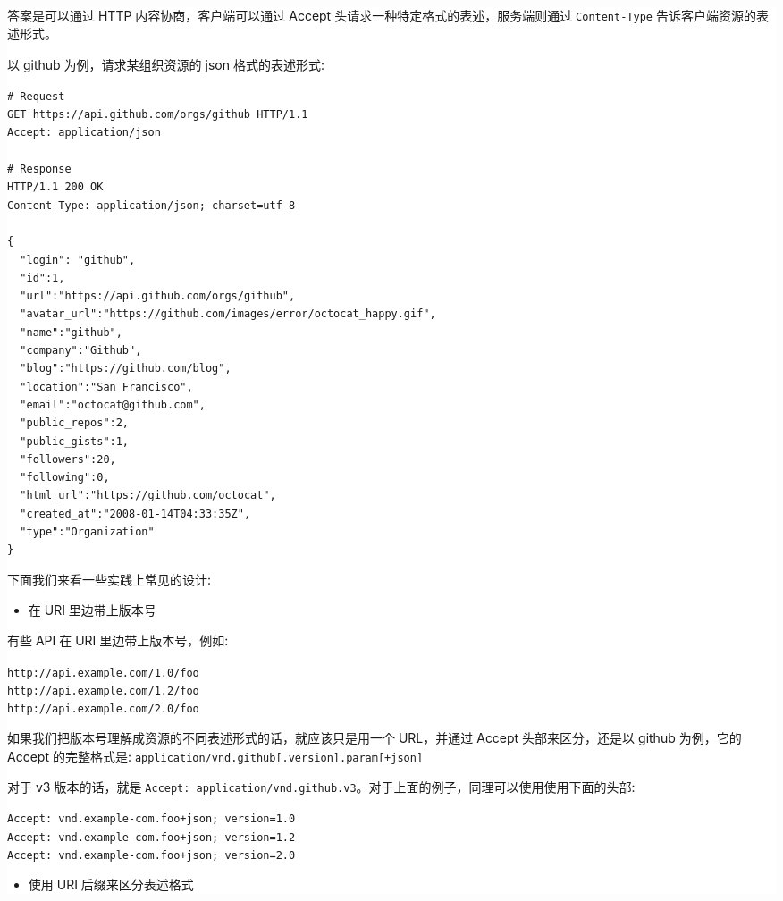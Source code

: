 答案是可以通过 HTTP 内容协商，客户端可以通过 Accept 头请求一种特定格式的表述，服务端则通过 `Content-Type` 告诉客户端资源的表述形式。

以 github 为例，请求某组织资源的 json 格式的表述形式:

```shell
# Request
GET https://api.github.com/orgs/github HTTP/1.1
Accept: application/json

# Response
HTTP/1.1 200 OK
Content-Type: application/json; charset=utf-8

{
  "login": "github",
  "id":1,
  "url":"https://api.github.com/orgs/github",
  "avatar_url":"https://github.com/images/error/octocat_happy.gif",
  "name":"github",
  "company":"Github",
  "blog":"https://github.com/blog",
  "location":"San Francisco",
  "email":"octocat@github.com",
  "public_repos":2,
  "public_gists":1,
  "followers":20,
  "following":0,
  "html_url":"https://github.com/octocat",
  "created_at":"2008-01-14T04:33:35Z",
  "type":"Organization"
}
```

下面我们来看一些实践上常见的设计:

- 在 URI 里边带上版本号

有些 API 在 URI 里边带上版本号，例如:

```shell
http://api.example.com/1.0/foo
http://api.example.com/1.2/foo
http://api.example.com/2.0/foo
```

如果我们把版本号理解成资源的不同表述形式的话，就应该只是用一个 URL，并通过 Accept 头部来区分，还是以 github 为例，它的 Accept 的完整格式是: `application/vnd.github[.version].param[+json]`

对于 v3 版本的话，就是 `Accept: application/vnd.github.v3`。对于上面的例子，同理可以使用使用下面的头部:

```shell
Accept: vnd.example-com.foo+json; version=1.0
Accept: vnd.example-com.foo+json; version=1.2
Accept: vnd.example-com.foo+json; version=2.0
```

- 使用 URI 后缀来区分表述格式
